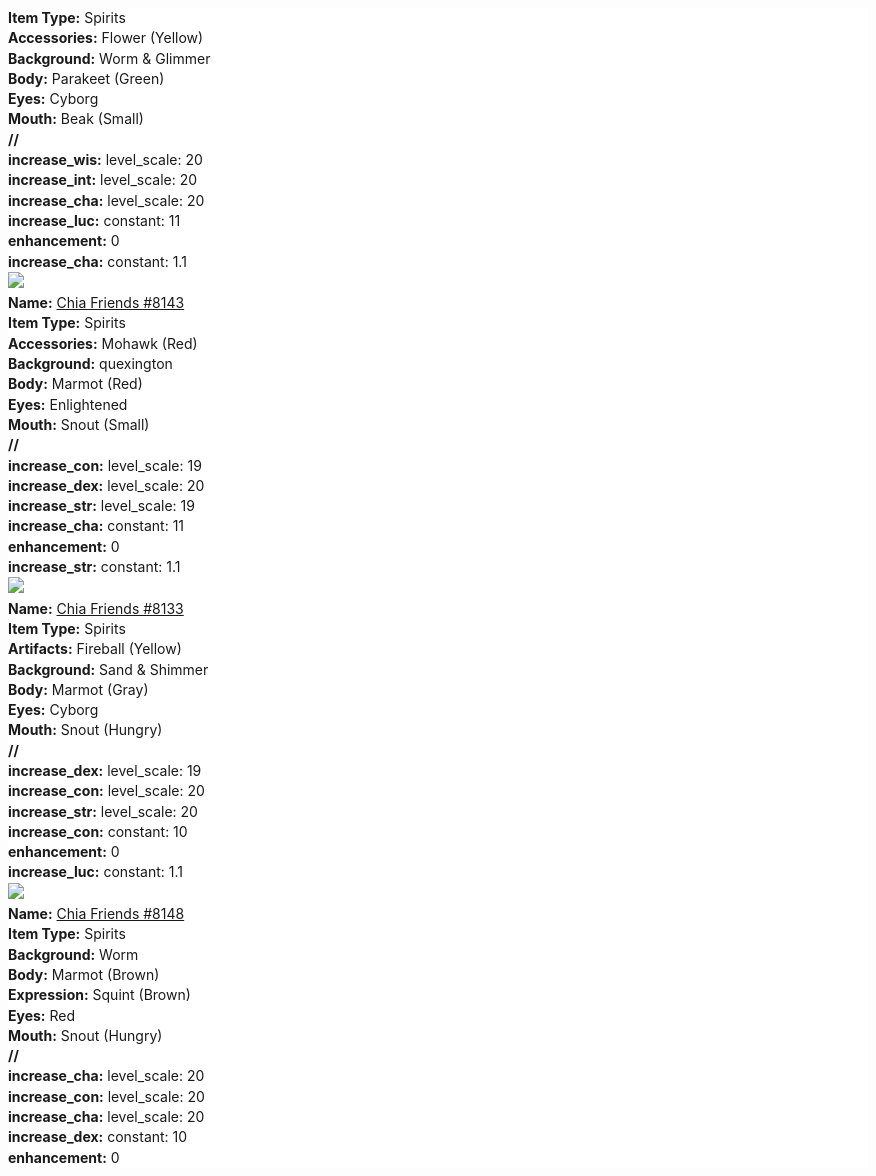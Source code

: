 <div><strong>Item Type:</strong> Spirits</div>
<div><strong>Accessories:</strong> Flower (Yellow)</div>
<div><strong>Background:</strong> Worm & Glimmer</div>
<div><strong>Body:</strong> Parakeet (Green)</div>
<div><strong>Eyes:</strong> Cyborg</div>
<div><strong>Mouth:</strong> Beak (Small)</div>
<div><strong>//</strong></div><div><strong>increase_wis:</strong> level_scale: 20</div>
<div><strong>increase_int:</strong> level_scale: 20</div>
<div><strong>increase_cha:</strong> level_scale: 20</div>
<div><strong>increase_luc:</strong> constant: 11</div>
<div><strong>enhancement:</strong> 0</div>
<div><strong>increase_cha:</strong> constant: 1.1</div>
</div>
<div class="item_thumbnail">
<a href="https://mintgarden.io/nfts/nft1zczphktjk3a77c7zpchkuvjpzsgjwcmp6e76gd2crdvaqadw8wds0qzgh6"><img loading="lazy" src="https://assets.mainnet.mintgarden.io/thumbnails/3270407ef2c25cf2cfd8884b432d28a07c41a90b24701891cb6b8e921bd2b573.png"></a>
<div><strong>Name:</strong> <a href="https://mintgarden.io/nfts/nft1zczphktjk3a77c7zpchkuvjpzsgjwcmp6e76gd2crdvaqadw8wds0qzgh6">Chia Friends #8143</a></div>
<div><strong>Item Type:</strong> Spirits</div>
<div><strong>Accessories:</strong> Mohawk (Red)</div>
<div><strong>Background:</strong> quexington</div>
<div><strong>Body:</strong> Marmot (Red)</div>
<div><strong>Eyes:</strong> Enlightened</div>
<div><strong>Mouth:</strong> Snout (Small)</div>
<div><strong>//</strong></div><div><strong>increase_con:</strong> level_scale: 19</div>
<div><strong>increase_dex:</strong> level_scale: 20</div>
<div><strong>increase_str:</strong> level_scale: 19</div>
<div><strong>increase_cha:</strong> constant: 11</div>
<div><strong>enhancement:</strong> 0</div>
<div><strong>increase_str:</strong> constant: 1.1</div>
</div>
<div class="item_thumbnail">
<a href="https://mintgarden.io/nfts/nft1lhvyzjzv3gelt8jzqe0wetuscrnw0nv9mkzx0z8f6un8pm9hr2gszwe2c2"><img loading="lazy" src="https://assets.mainnet.mintgarden.io/thumbnails/f65422f787c09668617281ba28fe716c02803703ecb507f6e936042959934725.png"></a>
<div><strong>Name:</strong> <a href="https://mintgarden.io/nfts/nft1lhvyzjzv3gelt8jzqe0wetuscrnw0nv9mkzx0z8f6un8pm9hr2gszwe2c2">Chia Friends #8133</a></div>
<div><strong>Item Type:</strong> Spirits</div>
<div><strong>Artifacts:</strong> Fireball (Yellow)</div>
<div><strong>Background:</strong> Sand & Shimmer</div>
<div><strong>Body:</strong> Marmot (Gray)</div>
<div><strong>Eyes:</strong> Cyborg</div>
<div><strong>Mouth:</strong> Snout (Hungry)</div>
<div><strong>//</strong></div><div><strong>increase_dex:</strong> level_scale: 19</div>
<div><strong>increase_con:</strong> level_scale: 20</div>
<div><strong>increase_str:</strong> level_scale: 20</div>
<div><strong>increase_con:</strong> constant: 10</div>
<div><strong>enhancement:</strong> 0</div>
<div><strong>increase_luc:</strong> constant: 1.1</div>
</div>
<div class="item_thumbnail">
<a href="https://mintgarden.io/nfts/nft1czgk24q54e4k3xzwlpxeu86r7jape4hgtkj7tnfun8qu5glx4sts3j6nkr"><img loading="lazy" src="https://assets.mainnet.mintgarden.io/thumbnails/1649c36a11117c2dd780eb00741e08cdade3a31d8cec7c3e7606c1b783c9619d.png"></a>
<div><strong>Name:</strong> <a href="https://mintgarden.io/nfts/nft1czgk24q54e4k3xzwlpxeu86r7jape4hgtkj7tnfun8qu5glx4sts3j6nkr">Chia Friends #8148</a></div>
<div><strong>Item Type:</strong> Spirits</div>
<div><strong>Background:</strong> Worm</div>
<div><strong>Body:</strong> Marmot (Brown)</div>
<div><strong>Expression:</strong> Squint (Brown)</div>
<div><strong>Eyes:</strong> Red</div>
<div><strong>Mouth:</strong> Snout (Hungry)</div>
<div><strong>//</strong></div><div><strong>increase_cha:</strong> level_scale: 20</div>
<div><strong>increase_con:</strong> level_scale: 20</div>
<div><strong>increase_cha:</strong> level_scale: 20</div>
<div><strong>increase_dex:</strong> constant: 10</div>
<div><strong>enhancement:</strong> 0</div>